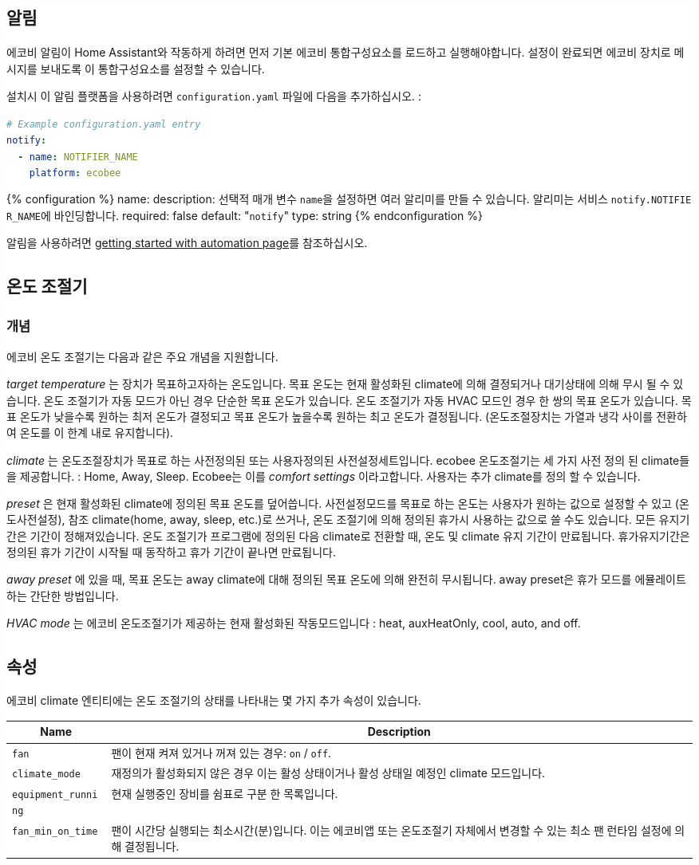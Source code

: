 ## 알림

에코비 알림이 Home Assistant와 작동하게 하려면 먼저 기본 에코비 통합구성요소를 로드하고 실행해야합니다. 설정이 완료되면 에코비 장치로 메시지를 보내도록 이 통합구성요소를 설정할 수 있습니다.

설치시 이 알림 플랫폼을 사용하려면 `configuration.yaml` 파일에 다음을 추가하십시오. :

```yaml
# Example configuration.yaml entry
notify:
  - name: NOTIFIER_NAME
    platform: ecobee
```

{% configuration %}
name:
  description: 선택적 매개 변수 `name`을 설정하면 여러 알리미를 만들 수 있습니다. 알리미는 서비스 `notify.NOTIFIER_NAME`에 바인딩합니다.
  required: false
  default: "`notify`"
  type: string
{% endconfiguration %}

알림을 사용하려면 [getting started with automation page](/getting-started/automation/)를 참조하십시오.

## 온도 조절기

### 개념

에코비 온도 조절기는 다음과 같은 주요 개념을 지원합니다.

_target temperature_ 는 장치가 목표하고자하는 온도입니다. 목표 온도는 현재 활성화된 climate에 의해 결정되거나 대기상태에 의해 무시 될 수 있습니다. 온도 조절기가 자동 모드가 아닌 경우 단순한 목표 온도가 있습니다. 온도 조절기가 자동 HVAC 모드인 경우 한 쌍의 목표 온도가 있습니다. 목표 온도가 낮을수록 원하는 최저 온도가 결정되고 목표 온도가 높을수록 원하는 최고 온도가 결정됩니다. (온도조절장치는 가열과 냉각 사이를 전환하여 온도를 이 한계 내로 유지합니다). 

_climate_ 는 온도조절장치가 목표로 하는 사전정의된 또는 사용자정의된 사전설정세트입니다. 
ecobee 온도조절기는 세 가지 사전 정의 된 climate들을 제공합니다. : Home, Away, Sleep. Ecobee는 이를 _comfort settings_ 이라고합니다. 사용자는 추가 climate를 정의 할 수 있습니다.

_preset_ 은 현재 활성화된 climate에 정의된 목표 온도를 덮어씁니다. 사전설정모드를 목표로 하는 온도는 사용자가 원하는 값으로 설정할 수 있고 (온도사전설정), 참조 climate(home, away, sleep, etc.)로 쓰거나, 온도 조절기에 의해 정의된 휴가시 사용하는 값으로 쓸 수도 있습니다. 모든 유지기간은 기간이 정해져있습니다. 온도 조절기가 프로그램에 정의된 다음 climate로 전환할 때, 온도 및 climate 유지 기간이 만료됩니다. 휴가유지기간은 정의된 휴가 기간이 시작될 때 동작하고 휴가 기간이 끝나면 만료됩니다.

_away preset_ 에 있을 때, 목표 온도는 away climate에 대해 정의된 목표 온도에 의해 완전히 무시됩니다. away preset은 휴가 모드를 에뮬레이트하는 간단한 방법입니다.

_HVAC mode_ 는 에코비 온도조절기가 제공하는 현재 활성화된 작동모드입니다 : heat, auxHeatOnly, cool, auto, and off.

## 속성 

에코비 climate 엔티티에는 온도 조절기의 상태를 나타내는 몇 가지 추가 속성이 있습니다.

| Name | Description |
| ---- | ----------- |
| `fan` | 팬이 현재 켜져 있거나 꺼져 있는 경우: `on` / `off`.
| `climate_mode` | 재정의가 활성화되지 않은 경우 이는 활성 상태이거나 활성 상태일 예정인 climate 모드입니다. 
| `equipment_running` | 현재 실행중인 장비를 쉼표로 구분 한 목록입니다.
| `fan_min_on_time` | 팬이 시간당 실행되는 최소시간(분)입니다. 이는 에코비앱 또는 온도조절기 자체에서 변경할 수 있는 최소 팬 런타임 설정에 의해 결정됩니다.
